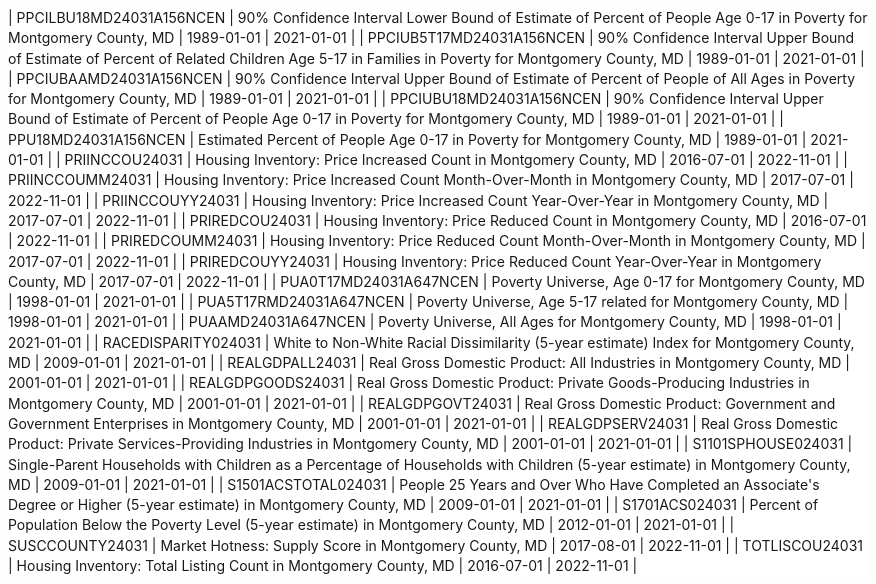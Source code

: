 | PPCILBU18MD24031A156NCEN  | 90% Confidence Interval Lower Bound of Estimate of Percent of People Age 0-17 in Poverty for Montgomery County, MD                                                             | 1989-01-01          | 2021-01-01        |
| PPCIUB5T17MD24031A156NCEN | 90% Confidence Interval Upper Bound of Estimate of Percent of Related Children Age 5-17 in Families in Poverty for Montgomery County, MD                                       | 1989-01-01          | 2021-01-01        |
| PPCIUBAAMD24031A156NCEN   | 90% Confidence Interval Upper Bound of Estimate of Percent of People of All Ages in Poverty for Montgomery County, MD                                                          | 1989-01-01          | 2021-01-01        |
| PPCIUBU18MD24031A156NCEN  | 90% Confidence Interval Upper Bound of Estimate of Percent of People Age 0-17 in Poverty for Montgomery County, MD                                                             | 1989-01-01          | 2021-01-01        |
| PPU18MD24031A156NCEN      | Estimated Percent of People Age 0-17 in Poverty for Montgomery County, MD                                                                                                      | 1989-01-01          | 2021-01-01        |
| PRIINCCOU24031            | Housing Inventory: Price Increased Count in Montgomery County, MD                                                                                                              | 2016-07-01          | 2022-11-01        |
| PRIINCCOUMM24031          | Housing Inventory: Price Increased Count Month-Over-Month in Montgomery County, MD                                                                                             | 2017-07-01          | 2022-11-01        |
| PRIINCCOUYY24031          | Housing Inventory: Price Increased Count Year-Over-Year in Montgomery County, MD                                                                                               | 2017-07-01          | 2022-11-01        |
| PRIREDCOU24031            | Housing Inventory: Price Reduced Count in Montgomery County, MD                                                                                                                | 2016-07-01          | 2022-11-01        |
| PRIREDCOUMM24031          | Housing Inventory: Price Reduced Count Month-Over-Month in Montgomery County, MD                                                                                               | 2017-07-01          | 2022-11-01        |
| PRIREDCOUYY24031          | Housing Inventory: Price Reduced Count Year-Over-Year in Montgomery County, MD                                                                                                 | 2017-07-01          | 2022-11-01        |
| PUA0T17MD24031A647NCEN    | Poverty Universe, Age 0-17 for Montgomery County, MD                                                                                                                           | 1998-01-01          | 2021-01-01        |
| PUA5T17RMD24031A647NCEN   | Poverty Universe, Age 5-17 related for Montgomery County, MD                                                                                                                   | 1998-01-01          | 2021-01-01        |
| PUAAMD24031A647NCEN       | Poverty Universe, All Ages for Montgomery County, MD                                                                                                                           | 1998-01-01          | 2021-01-01        |
| RACEDISPARITY024031       | White to Non-White Racial Dissimilarity (5-year estimate) Index for Montgomery County, MD                                                                                      | 2009-01-01          | 2021-01-01        |
| REALGDPALL24031           | Real Gross Domestic Product: All Industries in Montgomery County, MD                                                                                                           | 2001-01-01          | 2021-01-01        |
| REALGDPGOODS24031         | Real Gross Domestic Product: Private Goods-Producing Industries in Montgomery County, MD                                                                                       | 2001-01-01          | 2021-01-01        |
| REALGDPGOVT24031          | Real Gross Domestic Product: Government and Government Enterprises in Montgomery County, MD                                                                                    | 2001-01-01          | 2021-01-01        |
| REALGDPSERV24031          | Real Gross Domestic Product: Private Services-Providing Industries in Montgomery County, MD                                                                                    | 2001-01-01          | 2021-01-01        |
| S1101SPHOUSE024031        | Single-Parent Households with Children as a Percentage of Households with Children (5-year estimate) in Montgomery County, MD                                                  | 2009-01-01          | 2021-01-01        |
| S1501ACSTOTAL024031       | People 25 Years and Over Who Have Completed an Associate's Degree or Higher (5-year estimate) in Montgomery County, MD                                                         | 2009-01-01          | 2021-01-01        |
| S1701ACS024031            | Percent of Population Below the Poverty Level (5-year estimate) in Montgomery County, MD                                                                                       | 2012-01-01          | 2021-01-01        |
| SUSCCOUNTY24031           | Market Hotness: Supply Score in Montgomery County, MD                                                                                                                          | 2017-08-01          | 2022-11-01        |
| TOTLISCOU24031            | Housing Inventory: Total Listing Count in Montgomery County, MD                                                                                                                | 2016-07-01          | 2022-11-01        |